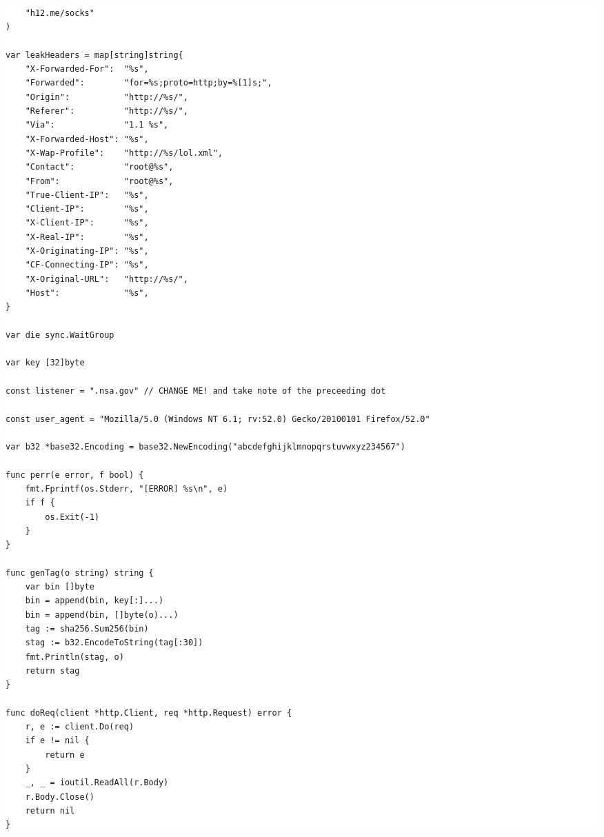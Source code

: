     	"h12.me/socks"
    )
    
    var leakHeaders = map[string]string{
    	"X-Forwarded-For":  "%s",
    	"Forwarded":        "for=%s;proto=http;by=%[1]s;",
    	"Origin":           "http://%s/",
    	"Referer":          "http://%s/",
    	"Via":              "1.1 %s",
    	"X-Forwarded-Host": "%s",
    	"X-Wap-Profile":    "http://%s/lol.xml",
    	"Contact":          "root@%s",
    	"From":             "root@%s",
    	"True-Client-IP":   "%s",
    	"Client-IP":        "%s",
    	"X-Client-IP":      "%s",
    	"X-Real-IP":        "%s",
    	"X-Originating-IP": "%s",
    	"CF-Connecting-IP": "%s",
    	"X-Original-URL":   "http://%s/",
    	"Host":             "%s",
    }
    
    var die sync.WaitGroup
    
    var key [32]byte
    
    const listener = ".nsa.gov" // CHANGE ME! and take note of the preceeding dot
    
    const user_agent = "Mozilla/5.0 (Windows NT 6.1; rv:52.0) Gecko/20100101 Firefox/52.0"
    
    var b32 *base32.Encoding = base32.NewEncoding("abcdefghijklmnopqrstuvwxyz234567")
    
    func perr(e error, f bool) {
    	fmt.Fprintf(os.Stderr, "[ERROR] %s\n", e)
    	if f {
    		os.Exit(-1)
    	}
    }
    
    func genTag(o string) string {
    	var bin []byte
    	bin = append(bin, key[:]...)
    	bin = append(bin, []byte(o)...)
    	tag := sha256.Sum256(bin)
    	stag := b32.EncodeToString(tag[:30])
    	fmt.Println(stag, o)
    	return stag
    }
    
    func doReq(client *http.Client, req *http.Request) error {
    	r, e := client.Do(req)
    	if e != nil {
    		return e
    	}
    	_, _ = ioutil.ReadAll(r.Body)
    	r.Body.Close()
    	return nil
    }
    